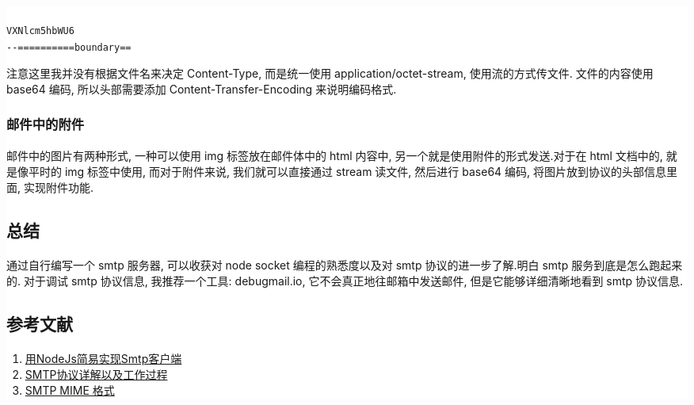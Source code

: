 ```

VXNlcm5hbWU6
--==========boundary==
```
注意这里我并没有根据文件名来决定 Content-Type, 而是统一使用 application/octet-stream, 使用流的方式传文件.
文件的内容使用 base64 编码, 所以头部需要添加 Content-Transfer-Encoding 来说明编码格式.
### 邮件中的附件
邮件中的图片有两种形式, 一种可以使用 img 标签放在邮件体中的 html 内容中, 另一个就是使用附件的形式发送.对于在 html 文档中的, 就是像平时的 img 标签中使用, 而对于附件来说, 我们就可以直接通过 stream 读文件, 然后进行 base64 编码, 将图片放到协议的头部信息里面, 实现附件功能.
## 总结
通过自行编写一个 smtp 服务器, 可以收获对 node socket 编程的熟悉度以及对 smtp 协议的进一步了解.明白 smtp 服务到底是怎么跑起来的.
对于调试 smtp 协议信息, 我推荐一个工具: debugmail.io, 它不会真正地往邮箱中发送邮件, 但是它能够详细清晰地看到 smtp 协议信息.
## 参考文献
1. [用NodeJs简易实现Smtp客户端](http://superobin.iteye.com/blog/775330)
2. [SMTP协议详解以及工作过程](https://blog.csdn.net/u011981018/article/details/50931563)
3. [SMTP MIME 格式](http://blog.chinaunix.net/uid-24612247-id-4089321.html)



